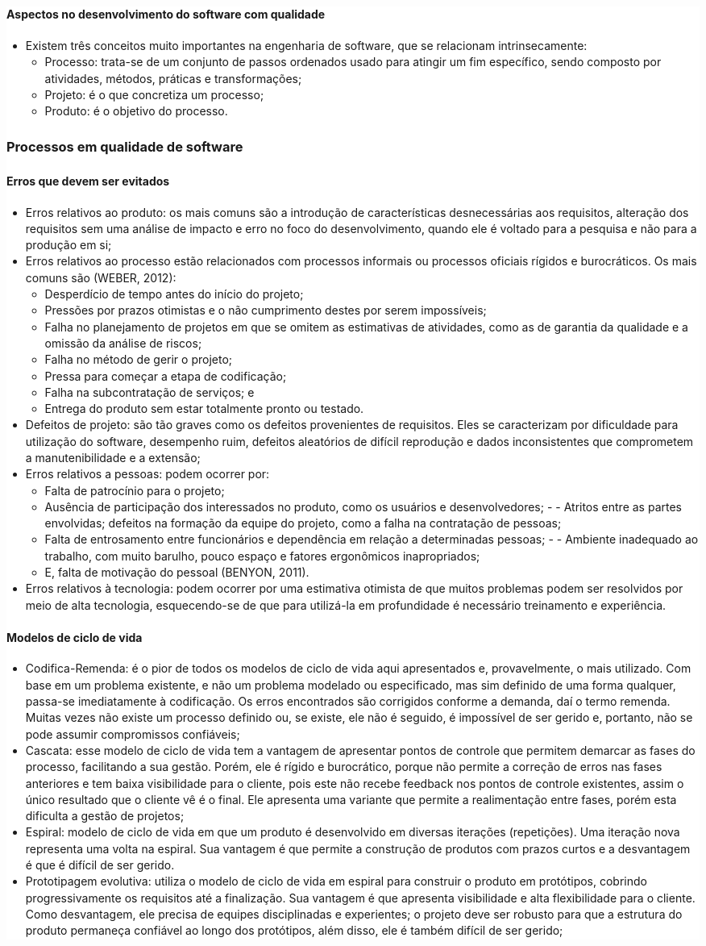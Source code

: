 #### Aspectos no desenvolvimento do software com qualidade

- Existem três conceitos muito importantes na engenharia de software, que se relacionam intrinsecamente:
  - Processo: trata-se de um conjunto de passos ordenados usado para atingir um fim específico, sendo composto por atividades, métodos, práticas e transformações;
  - Projeto: é o que concretiza um processo;
  - Produto: é o objetivo do processo.

### Processos em qualidade de software

#### Erros que devem ser evitados

- Erros relativos ao produto: os mais comuns são a introdução de características desnecessárias aos requisitos, alteração dos requisitos sem uma análise de impacto e erro no foco do desenvolvimento, quando ele é voltado para a pesquisa e não para a produção em si;
- Erros relativos ao processo estão relacionados com processos informais ou processos oficiais rígidos e burocráticos. Os mais comuns são (WEBER, 2012):
  - Desperdício de tempo antes do início do projeto;
  - Pressões por prazos otimistas e o não cumprimento destes por serem impossíveis;
  - Falha no planejamento de projetos em que se omitem as estimativas de atividades, como as de garantia da qualidade e a omissão da análise de riscos;
  - Falha no método de gerir o projeto;
  - Pressa para começar a etapa de codificação;
  - Falha na subcontratação de serviços; e
  - Entrega do produto sem estar totalmente pronto ou testado.
- Defeitos de projeto: são tão graves como os defeitos provenientes de requisitos. Eles se caracterizam por dificuldade para utilização do software, desempenho ruim, defeitos aleatórios de difícil reprodução e dados inconsistentes que comprometem a manutenibilidade e a extensão;
- Erros relativos a pessoas: podem ocorrer por:
  - Falta de patrocínio para o projeto;
  - Ausência de participação dos interessados no produto, como os usuários e desenvolvedores; - - Atritos entre as partes envolvidas; defeitos na formação da equipe do projeto, como a falha na contratação de pessoas;
  - Falta de entrosamento entre funcionários e dependência em relação a determinadas pessoas; - - Ambiente inadequado ao trabalho, com muito barulho, pouco espaço e fatores ergonômicos inapropriados;
  - E, falta de motivação do pessoal (BENYON, 2011).
- Erros relativos à tecnologia: podem ocorrer por uma estimativa otimista de que muitos problemas podem ser resolvidos por meio de alta tecnologia, esquecendo-se de que para utilizá-la em profundidade é necessário treinamento e experiência.

#### Modelos de ciclo de vida

- Codifica-Remenda: é o pior de todos os modelos de ciclo de vida aqui apresentados e, provavelmente, o mais utilizado. Com base em um problema existente, e não um problema modelado ou especificado, mas sim definido de uma forma qualquer, passa-se imediatamente à codificação. Os erros encontrados são corrigidos conforme a demanda, daí o termo remenda. Muitas vezes não existe um processo definido ou, se existe, ele não é seguido, é impossível de ser gerido e, portanto, não se pode assumir compromissos confiáveis;
- Cascata: esse modelo de ciclo de vida tem a vantagem de apresentar pontos de controle que permitem demarcar as fases do processo, facilitando a sua gestão. Porém, ele é rígido e burocrático, porque não permite a correção de erros nas fases anteriores e tem baixa visibilidade para o cliente, pois este não recebe feedback nos pontos de controle existentes, assim o único resultado que o cliente vê é o final. Ele apresenta uma variante que permite a realimentação entre fases, porém esta dificulta a gestão de projetos;
- Espiral: modelo de ciclo de vida em que um produto é desenvolvido em diversas iterações (repetições). Uma iteração nova representa uma volta na espiral. Sua vantagem é que permite a construção de produtos com prazos curtos e a desvantagem é que é difícil de ser gerido.
- Prototipagem evolutiva: utiliza o modelo de ciclo de vida em espiral para construir o produto em protótipos, cobrindo progressivamente os requisitos até a finalização. Sua vantagem é que apresenta visibilidade e alta flexibilidade para o cliente. Como desvantagem, ele precisa de equipes disciplinadas e experientes; o projeto deve ser robusto para que a estrutura do produto permaneça confiável ao longo dos protótipos, além disso, ele é também difícil de ser gerido;